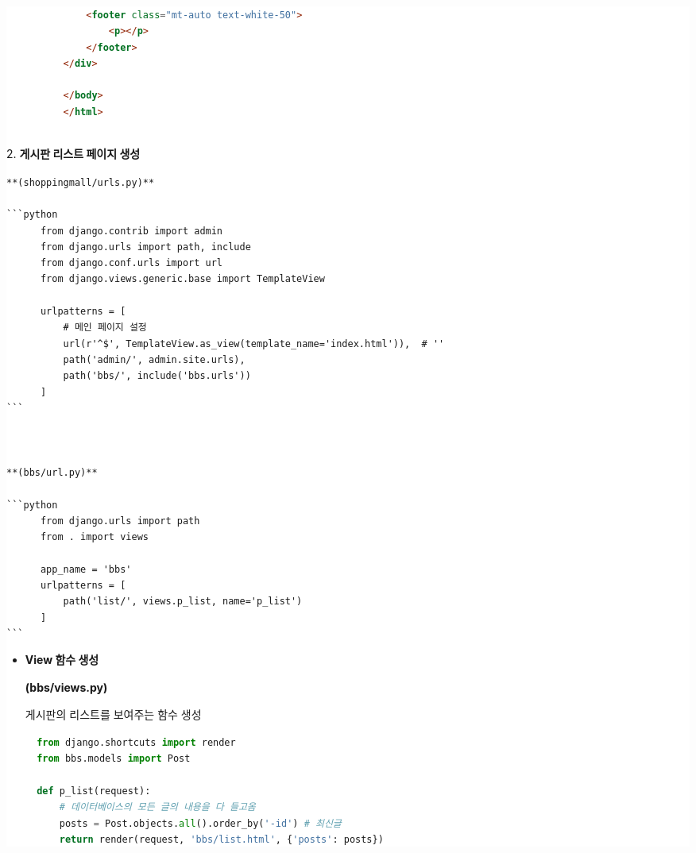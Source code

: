 ```html
              <footer class="mt-auto text-white-50">
                  <p></p>
              </footer>
          </div>
          
          </body>
          </html>
```


​          
2. **게시판 리스트 페이지 생성**
   
    **(shoppingmall/urls.py)**
    
    ```python
          from django.contrib import admin
          from django.urls import path, include
          from django.conf.urls import url
          from django.views.generic.base import TemplateView
          
          urlpatterns = [
              # 메인 페이지 설정
              url(r'^$', TemplateView.as_view(template_name='index.html')),  # ''
              path('admin/', admin.site.urls),
              path('bbs/', include('bbs.urls'))
          ]
    ```
    
      
    
    **(bbs/url.py)**
    
    ```python
          from django.urls import path
          from . import views
          
          app_name = 'bbs'
          urlpatterns = [
              path('list/', views.p_list, name='p_list')
          ]
    ```
    
    
    
- **View 함수 생성**
  
    **(bbs/views.py)**
  
    게시판의 리스트를 보여주는 함수 생성
  
    ```python
      from django.shortcuts import render
      from bbs.models import Post
      
      def p_list(request):
          # 데이터베이스의 모든 글의 내용을 다 들고옴
          posts = Post.objects.all().order_by('-id') # 최신글
          return render(request, 'bbs/list.html', {'posts': posts})
    ```
  